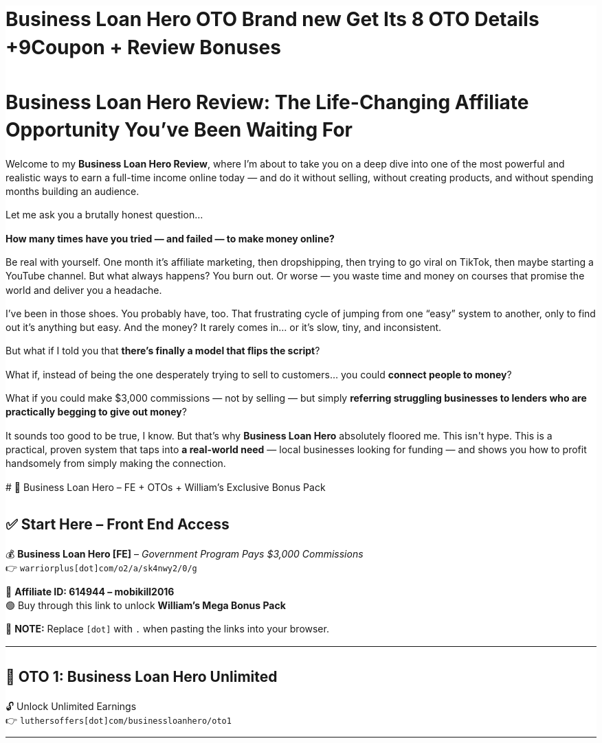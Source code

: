 # Business Loan Hero OTO Brand new Get Its 8 OTO Details +9Coupon + Review Bonuses
<h1 data-start="0" data-end="96"><strong data-start="2" data-end="96">Business Loan Hero Review: The Life-Changing Affiliate Opportunity You’ve Been Waiting For</strong></h1>
<p data-start="98" data-end="380">Welcome to my <strong data-start="112" data-end="141">Business Loan Hero Review</strong>, where I’m about to take you on a deep dive into one of the most powerful and realistic ways to earn a full-time income online today — and do it without selling, without creating products, and without spending months building an audience.</p>
<p data-start="382" data-end="424">Let me ask you a brutally honest question…</p>
<p data-start="426" data-end="496"><strong data-start="426" data-end="496">How many times have you tried — and failed — to make money online?</strong></p>
<p data-start="498" data-end="786">Be real with yourself. One month it’s affiliate marketing, then dropshipping, then trying to go viral on TikTok, then maybe starting a YouTube channel. But what always happens? You burn out. Or worse — you waste time and money on courses that promise the world and deliver you a headache.</p>
<p data-start="788" data-end="1020">I’ve been in those shoes. You probably have, too. That frustrating cycle of jumping from one “easy” system to another, only to find out it’s anything but easy. And the money? It rarely comes in… or it’s slow, tiny, and inconsistent.</p>
<p data-start="1022" data-end="1100">But what if I told you that <strong data-start="1050" data-end="1099">there’s finally a model that flips the script</strong>?</p>
<p data-start="1102" data-end="1215">What if, instead of being the one desperately trying to sell to customers… you could <strong data-start="1187" data-end="1214">connect people to money</strong>?</p>
<p data-start="1217" data-end="1382">What if you could make $3,000 commissions — not by selling — but simply <strong data-start="1289" data-end="1381">referring struggling businesses to lenders who are practically begging to give out money</strong>?</p>
<p data-start="1384" data-end="1687">It sounds too good to be true, I know. But that’s why <strong data-start="1438" data-end="1460">Business Loan Hero</strong> absolutely floored me. This isn't hype. This is a practical, proven system that taps into <strong data-start="1551" data-end="1572">a real-world need</strong> — local businesses looking for funding — and shows you how to profit handsomely from simply making the connection.</p>
# 💼 Business Loan Hero – FE + OTOs + William’s Exclusive Bonus Pack

## ✅ Start Here – Front End Access  
💰 **Business Loan Hero [FE]** – *Government Program Pays $3,000 Commissions*  
👉 `warriorplus[dot]com/o2/a/sk4nwy2/0/g`

🔑 **Affiliate ID: 614944 – mobikill2016**  
🟢 Buy through this link to unlock **William’s Mega Bonus Pack**

📝 **NOTE:** Replace `[dot]` with `.` when pasting the links into your browser.

---

## 🚀 OTO 1: Business Loan Hero Unlimited  
🔓 Unlock Unlimited Earnings  
👉 `luthersoffers[dot]com/businessloanhero/oto1`

---